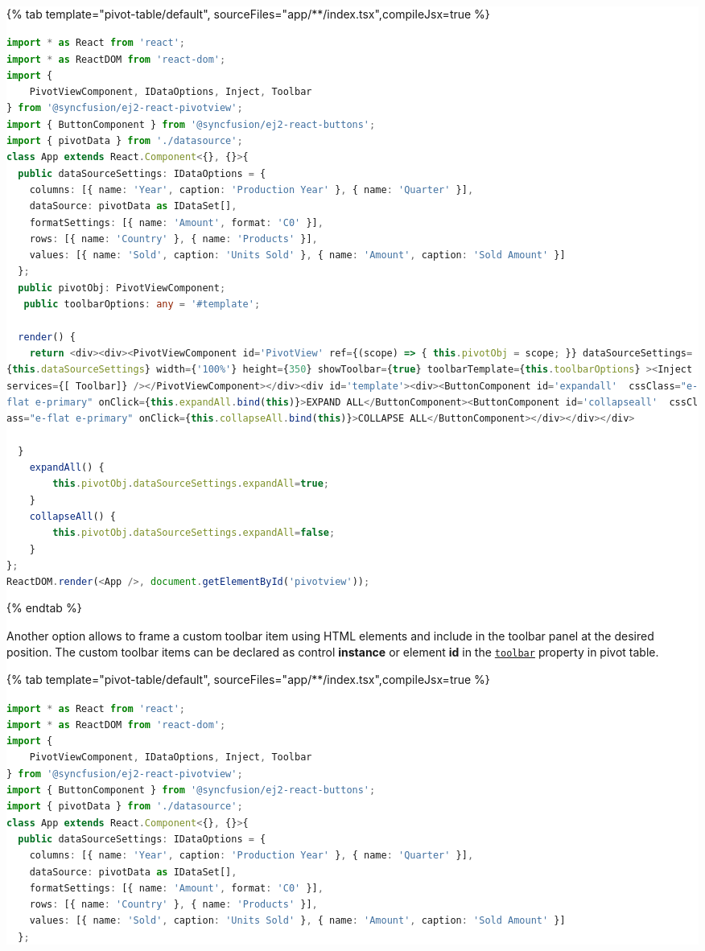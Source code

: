 {% tab template="pivot-table/default", sourceFiles="app/**/index.tsx",compileJsx=true %}

```typescript
import * as React from 'react';
import * as ReactDOM from 'react-dom';
import {
    PivotViewComponent, IDataOptions, Inject, Toolbar
} from '@syncfusion/ej2-react-pivotview';
import { ButtonComponent } from '@syncfusion/ej2-react-buttons';
import { pivotData } from './datasource';
class App extends React.Component<{}, {}>{
  public dataSourceSettings: IDataOptions = {
    columns: [{ name: 'Year', caption: 'Production Year' }, { name: 'Quarter' }],
    dataSource: pivotData as IDataSet[],
    formatSettings: [{ name: 'Amount', format: 'C0' }],
    rows: [{ name: 'Country' }, { name: 'Products' }],
    values: [{ name: 'Sold', caption: 'Units Sold' }, { name: 'Amount', caption: 'Sold Amount' }]
  };
  public pivotObj: PivotViewComponent;
   public toolbarOptions: any = '#template';

  render() {
    return <div><div><PivotViewComponent id='PivotView' ref={(scope) => { this.pivotObj = scope; }} dataSourceSettings={this.dataSourceSettings} width={'100%'} height={350} showToolbar={true} toolbarTemplate={this.toolbarOptions} ><Inject services={[ Toolbar]} /></PivotViewComponent></div><div id='template'><div><ButtonComponent id='expandall'  cssClass="e-flat e-primary" onClick={this.expandAll.bind(this)}>EXPAND ALL</ButtonComponent><ButtonComponent id='collapseall'  cssClass="e-flat e-primary" onClick={this.collapseAll.bind(this)}>COLLAPSE ALL</ButtonComponent></div></div></div>
    
  }
    expandAll() {
        this.pivotObj.dataSourceSettings.expandAll=true;
    }
    collapseAll() {
        this.pivotObj.dataSourceSettings.expandAll=false;
    }
};
ReactDOM.render(<App />, document.getElementById('pivotview'));

```

{% endtab %}

Another option allows to frame a custom toolbar item using HTML elements and include in the toolbar panel at the desired position. The custom toolbar items can be declared as control **instance** or element **id** in the [`toolbar`](https://ej2.syncfusion.com/react/documentation/api/pivotview/#toolbar) property in pivot table. 

{% tab template="pivot-table/default", sourceFiles="app/**/index.tsx",compileJsx=true %}

```typescript
import * as React from 'react';
import * as ReactDOM from 'react-dom';
import {
    PivotViewComponent, IDataOptions, Inject, Toolbar
} from '@syncfusion/ej2-react-pivotview';
import { ButtonComponent } from '@syncfusion/ej2-react-buttons';
import { pivotData } from './datasource';
class App extends React.Component<{}, {}>{
  public dataSourceSettings: IDataOptions = {
    columns: [{ name: 'Year', caption: 'Production Year' }, { name: 'Quarter' }],
    dataSource: pivotData as IDataSet[],
    formatSettings: [{ name: 'Amount', format: 'C0' }],
    rows: [{ name: 'Country' }, { name: 'Products' }],
    values: [{ name: 'Sold', caption: 'Units Sold' }, { name: 'Amount', caption: 'Sold Amount' }]
  };
```